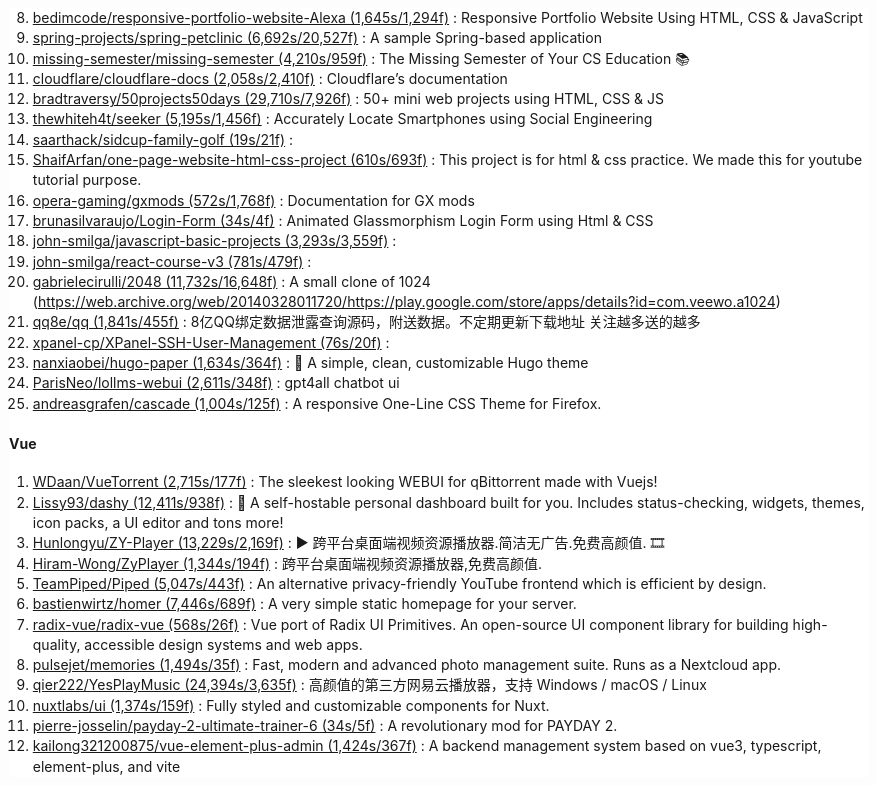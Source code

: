 8. [bedimcode/responsive-portfolio-website-Alexa (1,645s/1,294f)](https://github.com/bedimcode/responsive-portfolio-website-Alexa) : Responsive Portfolio Website Using HTML, CSS & JavaScript
9. [spring-projects/spring-petclinic (6,692s/20,527f)](https://github.com/spring-projects/spring-petclinic) : A sample Spring-based application
10. [missing-semester/missing-semester (4,210s/959f)](https://github.com/missing-semester/missing-semester) : The Missing Semester of Your CS Education 📚
11. [cloudflare/cloudflare-docs (2,058s/2,410f)](https://github.com/cloudflare/cloudflare-docs) : Cloudflare’s documentation
12. [bradtraversy/50projects50days (29,710s/7,926f)](https://github.com/bradtraversy/50projects50days) : 50+ mini web projects using HTML, CSS & JS
13. [thewhiteh4t/seeker (5,195s/1,456f)](https://github.com/thewhiteh4t/seeker) : Accurately Locate Smartphones using Social Engineering
14. [saarthack/sidcup-family-golf (19s/21f)](https://github.com/saarthack/sidcup-family-golf) : 
15. [ShaifArfan/one-page-website-html-css-project (610s/693f)](https://github.com/ShaifArfan/one-page-website-html-css-project) : This project is for html & css practice. We made this for youtube tutorial purpose.
16. [opera-gaming/gxmods (572s/1,768f)](https://github.com/opera-gaming/gxmods) : Documentation for GX mods
17. [brunasilvaraujo/Login-Form (34s/4f)](https://github.com/brunasilvaraujo/Login-Form) : Animated Glassmorphism Login Form using Html & CSS
18. [john-smilga/javascript-basic-projects (3,293s/3,559f)](https://github.com/john-smilga/javascript-basic-projects) : 
19. [john-smilga/react-course-v3 (781s/479f)](https://github.com/john-smilga/react-course-v3) : 
20. [gabrielecirulli/2048 (11,732s/16,648f)](https://github.com/gabrielecirulli/2048) : A small clone of 1024 (https://web.archive.org/web/20140328011720/https://play.google.com/store/apps/details?id=com.veewo.a1024)
21. [qq8e/qq (1,841s/455f)](https://github.com/qq8e/qq) : 8亿QQ绑定数据泄露查询源码，附送数据。不定期更新下载地址 关注越多送的越多
22. [xpanel-cp/XPanel-SSH-User-Management (76s/20f)](https://github.com/xpanel-cp/XPanel-SSH-User-Management) : 
23. [nanxiaobei/hugo-paper (1,634s/364f)](https://github.com/nanxiaobei/hugo-paper) : 🪺 A simple, clean, customizable Hugo theme
24. [ParisNeo/lollms-webui (2,611s/348f)](https://github.com/ParisNeo/lollms-webui) : gpt4all chatbot ui
25. [andreasgrafen/cascade (1,004s/125f)](https://github.com/andreasgrafen/cascade) : A responsive One-Line CSS Theme for Firefox.

#### Vue
1. [WDaan/VueTorrent (2,715s/177f)](https://github.com/WDaan/VueTorrent) : The sleekest looking WEBUI for qBittorrent made with Vuejs!
2. [Lissy93/dashy (12,411s/938f)](https://github.com/Lissy93/dashy) : 🚀 A self-hostable personal dashboard built for you. Includes status-checking, widgets, themes, icon packs, a UI editor and tons more!
3. [Hunlongyu/ZY-Player (13,229s/2,169f)](https://github.com/Hunlongyu/ZY-Player) : ▶️ 跨平台桌面端视频资源播放器.简洁无广告.免费高颜值. 🎞
4. [Hiram-Wong/ZyPlayer (1,344s/194f)](https://github.com/Hiram-Wong/ZyPlayer) : 跨平台桌面端视频资源播放器,免费高颜值.
5. [TeamPiped/Piped (5,047s/443f)](https://github.com/TeamPiped/Piped) : An alternative privacy-friendly YouTube frontend which is efficient by design.
6. [bastienwirtz/homer (7,446s/689f)](https://github.com/bastienwirtz/homer) : A very simple static homepage for your server.
7. [radix-vue/radix-vue (568s/26f)](https://github.com/radix-vue/radix-vue) : Vue port of Radix UI Primitives. An open-source UI component library for building high-quality, accessible design systems and web apps.
8. [pulsejet/memories (1,494s/35f)](https://github.com/pulsejet/memories) : Fast, modern and advanced photo management suite. Runs as a Nextcloud app.
9. [qier222/YesPlayMusic (24,394s/3,635f)](https://github.com/qier222/YesPlayMusic) : 高颜值的第三方网易云播放器，支持 Windows / macOS / Linux
10. [nuxtlabs/ui (1,374s/159f)](https://github.com/nuxtlabs/ui) : Fully styled and customizable components for Nuxt.
11. [pierre-josselin/payday-2-ultimate-trainer-6 (34s/5f)](https://github.com/pierre-josselin/payday-2-ultimate-trainer-6) : A revolutionary mod for PAYDAY 2.
12. [kailong321200875/vue-element-plus-admin (1,424s/367f)](https://github.com/kailong321200875/vue-element-plus-admin) : A backend management system based on vue3, typescript, element-plus, and vite
